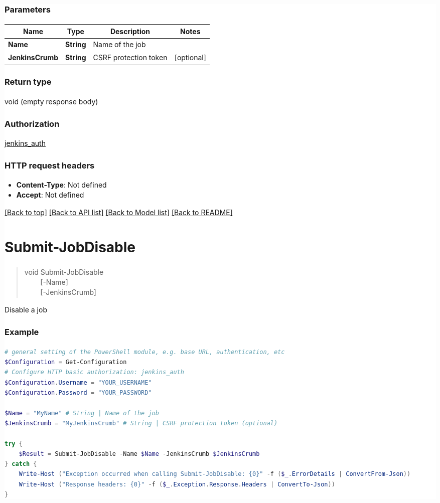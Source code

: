 ### Parameters

Name | Type | Description  | Notes
------------- | ------------- | ------------- | -------------
 **Name** | **String**| Name of the job | 
 **JenkinsCrumb** | **String**| CSRF protection token | [optional] 

### Return type

void (empty response body)

### Authorization

[jenkins_auth](../README.md#jenkins_auth)

### HTTP request headers

 - **Content-Type**: Not defined
 - **Accept**: Not defined

[[Back to top]](#) [[Back to API list]](../README.md#documentation-for-api-endpoints) [[Back to Model list]](../README.md#documentation-for-models) [[Back to README]](../README.md)

<a name="Submit-JobDisable"></a>
# **Submit-JobDisable**
> void Submit-JobDisable<br>
> &nbsp;&nbsp;&nbsp;&nbsp;&nbsp;&nbsp;&nbsp;&nbsp;[-Name] <String><br>
> &nbsp;&nbsp;&nbsp;&nbsp;&nbsp;&nbsp;&nbsp;&nbsp;[-JenkinsCrumb] <String><br>



Disable a job

### Example
```powershell
# general setting of the PowerShell module, e.g. base URL, authentication, etc
$Configuration = Get-Configuration
# Configure HTTP basic authorization: jenkins_auth
$Configuration.Username = "YOUR_USERNAME"
$Configuration.Password = "YOUR_PASSWORD"

$Name = "MyName" # String | Name of the job
$JenkinsCrumb = "MyJenkinsCrumb" # String | CSRF protection token (optional)

try {
    $Result = Submit-JobDisable -Name $Name -JenkinsCrumb $JenkinsCrumb
} catch {
    Write-Host ("Exception occurred when calling Submit-JobDisable: {0}" -f ($_.ErrorDetails | ConvertFrom-Json))
    Write-Host ("Response headers: {0}" -f ($_.Exception.Response.Headers | ConvertTo-Json))
}
```
